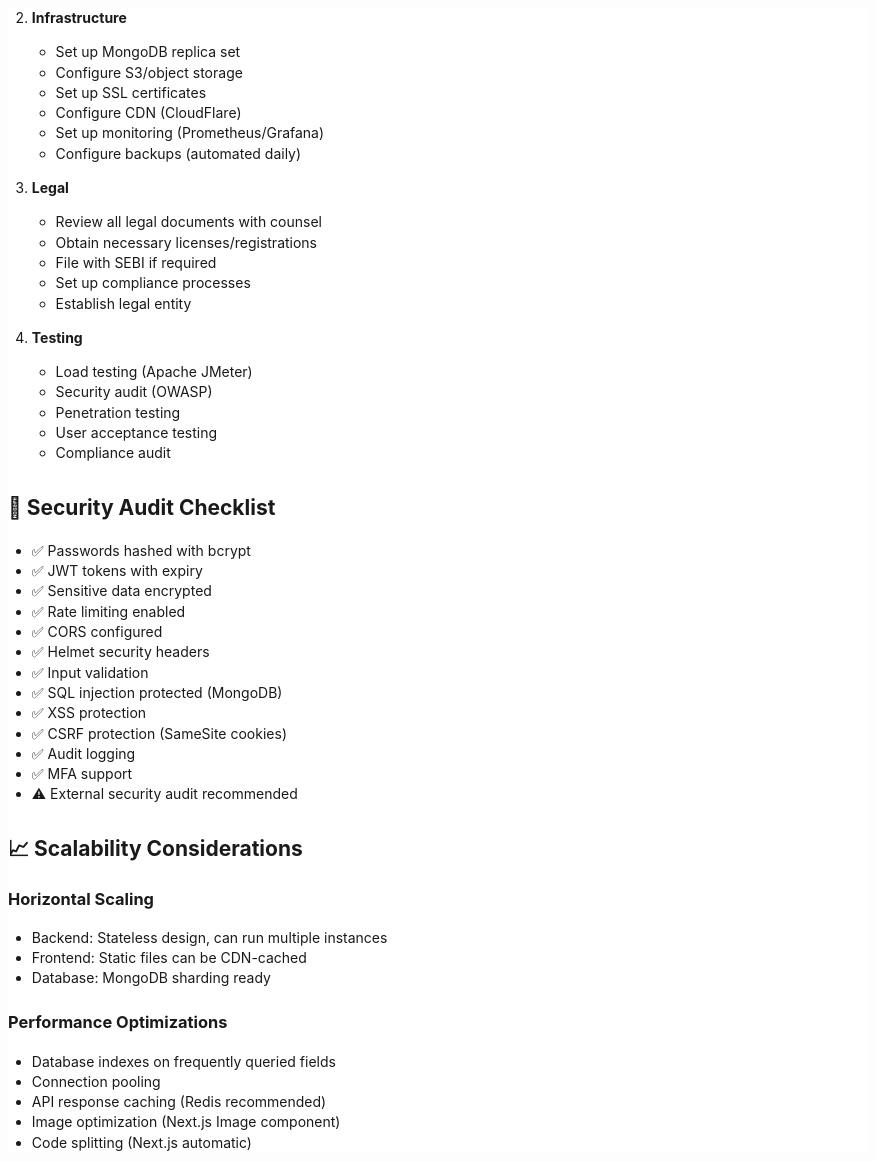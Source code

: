 2. **Infrastructure**
   - Set up MongoDB replica set
   - Configure S3/object storage
   - Set up SSL certificates
   - Configure CDN (CloudFlare)
   - Set up monitoring (Prometheus/Grafana)
   - Configure backups (automated daily)

3. **Legal**
   - Review all legal documents with counsel
   - Obtain necessary licenses/registrations
   - File with SEBI if required
   - Set up compliance processes
   - Establish legal entity

4. **Testing**
   - Load testing (Apache JMeter)
   - Security audit (OWASP)
   - Penetration testing
   - User acceptance testing
   - Compliance audit

## 🔐 Security Audit Checklist

- ✅ Passwords hashed with bcrypt
- ✅ JWT tokens with expiry
- ✅ Sensitive data encrypted
- ✅ Rate limiting enabled
- ✅ CORS configured
- ✅ Helmet security headers
- ✅ Input validation
- ✅ SQL injection protected (MongoDB)
- ✅ XSS protection
- ✅ CSRF protection (SameSite cookies)
- ✅ Audit logging
- ✅ MFA support
- ⚠️ External security audit recommended

## 📈 Scalability Considerations

### Horizontal Scaling
- Backend: Stateless design, can run multiple instances
- Frontend: Static files can be CDN-cached
- Database: MongoDB sharding ready

### Performance Optimizations
- Database indexes on frequently queried fields
- Connection pooling
- API response caching (Redis recommended)
- Image optimization (Next.js Image component)
- Code splitting (Next.js automatic)
